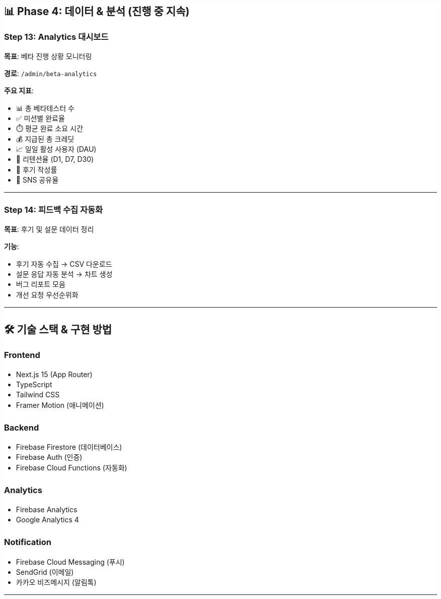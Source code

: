 
## 📊 Phase 4: 데이터 & 분석 (진행 중 지속)

### Step 13: Analytics 대시보드
**목표**: 베타 진행 상황 모니터링

**경로**: `/admin/beta-analytics`

**주요 지표**:
- 📊 총 베타테스터 수
- ✅ 미션별 완료율
- ⏱️ 평균 완료 소요 시간
- 💰 지급된 총 크레딧
- 📈 일일 활성 사용자 (DAU)
- 🔄 리텐션율 (D1, D7, D30)
- 📝 후기 작성률
- 📢 SNS 공유율

---

### Step 14: 피드백 수집 자동화
**목표**: 후기 및 설문 데이터 정리

**기능**:
- 후기 자동 수집 → CSV 다운로드
- 설문 응답 자동 분석 → 차트 생성
- 버그 리포트 모음
- 개선 요청 우선순위화

---

## 🛠️ 기술 스택 & 구현 방법

### Frontend
- Next.js 15 (App Router)
- TypeScript
- Tailwind CSS
- Framer Motion (애니메이션)

### Backend
- Firebase Firestore (데이터베이스)
- Firebase Auth (인증)
- Firebase Cloud Functions (자동화)

### Analytics
- Firebase Analytics
- Google Analytics 4

### Notification
- Firebase Cloud Messaging (푸시)
- SendGrid (이메일)
- 카카오 비즈메시지 (알림톡)

---